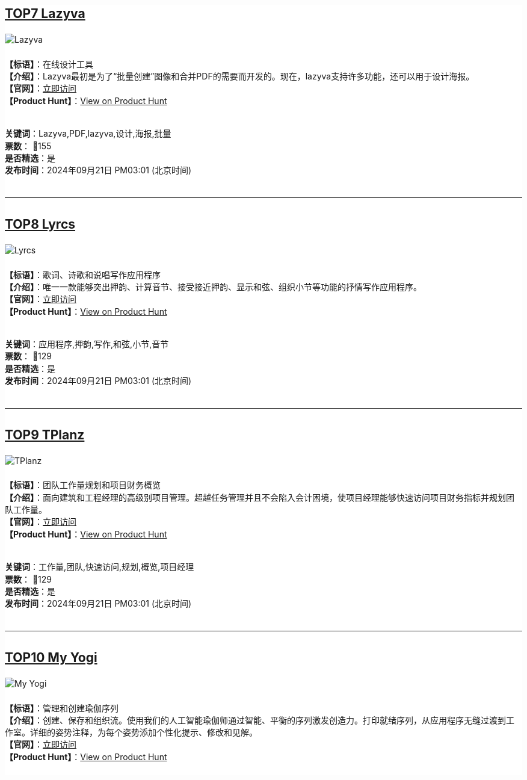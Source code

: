 
## [TOP7    Lazyva](https://www.producthunt.com/posts/lazyva)
![Lazyva](https://ph-files.imgix.net/debad2d8-3ca5-4dbf-8c3b-4f80b1bb8f5b.png?auto=format&fit=crop&frame=1&h=512&w=1024)<br /><br />
**【标语】**：在线设计工具<br />
**【介绍】**：Lazyva最初是为了“批量创建”图像和合并PDF的需要而开发的。现在，lazyva支持许多功能，还可以用于设计海报。<br />
**【官网】**：[立即访问](https://www.producthunt.com/r/6ZTMM65XG5ZYLZ)<br />
**【Product Hunt】**：[View on Product Hunt](https://www.producthunt.com/posts/lazyva)<br /><br />

**关键词**：Lazyva,PDF,lazyva,设计,海报,批量<br />
**票数**： 🔺155<br />
**是否精选**：是<br />
**发布时间**：2024年09月21日 PM03:01 (北京时间)<br /><br />

---

## [TOP8    Lyrcs](https://www.producthunt.com/posts/lyrcs)
![Lyrcs](https://ph-files.imgix.net/9c1743e7-951b-4455-b8f1-dc051fc96b0b.png?auto=format&fit=crop&frame=1&h=512&w=1024)<br /><br />
**【标语】**：歌词、诗歌和说唱写作应用程序<br />
**【介绍】**：唯一一款能够突出押韵、计算音节、接受接近押韵、显示和弦、组织小节等功能的抒情写作应用程序。<br />
**【官网】**：[立即访问](https://www.producthunt.com/r/TUHOC6AJR2C4ZR)<br />
**【Product Hunt】**：[View on Product Hunt](https://www.producthunt.com/posts/lyrcs)<br /><br />

**关键词**：应用程序,押韵,写作,和弦,小节,音节<br />
**票数**： 🔺129<br />
**是否精选**：是<br />
**发布时间**：2024年09月21日 PM03:01 (北京时间)<br /><br />

---

## [TOP9    TPlanz](https://www.producthunt.com/posts/tplanz)
![TPlanz](https://ph-files.imgix.net/c1f03758-0a2a-4939-ad40-8228124ff6ec.png?auto=format&fit=crop&frame=1&h=512&w=1024)<br /><br />
**【标语】**：团队工作量规划和项目财务概览<br />
**【介绍】**：面向建筑和工程经理的高级别项目管理。超越任务管理并且不会陷入会计困境，使项目经理能够快速访问项目财务指标并规划团队工作量。<br />
**【官网】**：[立即访问](https://www.producthunt.com/r/N6PVKREMBQQPYQ)<br />
**【Product Hunt】**：[View on Product Hunt](https://www.producthunt.com/posts/tplanz)<br /><br />

**关键词**：工作量,团队,快速访问,规划,概览,项目经理<br />
**票数**： 🔺129<br />
**是否精选**：是<br />
**发布时间**：2024年09月21日 PM03:01 (北京时间)<br /><br />

---

## [TOP10    My Yogi](https://www.producthunt.com/posts/my-yogi)
![My Yogi](https://ph-files.imgix.net/c509d2c4-6a94-4093-8c38-3af9c5ec09dd.png?auto=format&fit=crop&frame=1&h=512&w=1024)<br /><br />
**【标语】**：管理和创建瑜伽序列<br />
**【介绍】**：创建、保存和组织流。使用我们的人工智能瑜伽师通过智能、平衡的序列激发创造力。打印就绪序列，从应用程序无缝过渡到工作室。详细的姿势注释，为每个姿势添加个性化提示、修改和见解。<br />
**【官网】**：[立即访问](https://www.producthunt.com/r/5HI6YFZ7RXHX4T)<br />
**【Product Hunt】**：[View on Product Hunt](https://www.producthunt.com/posts/my-yogi)<br /><br />
